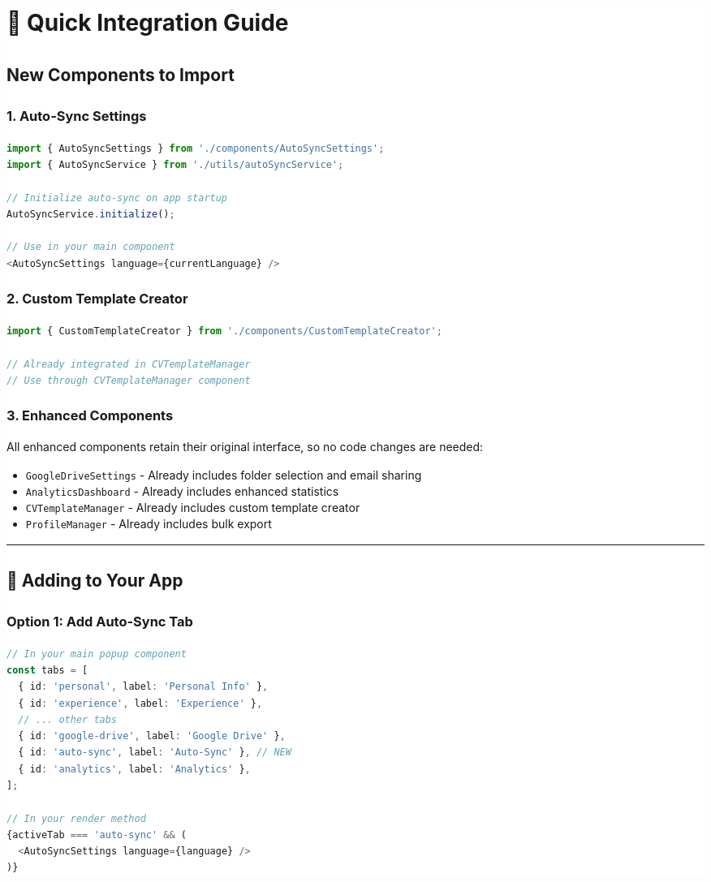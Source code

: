 # 🚀 Quick Integration Guide

## New Components to Import

### 1. Auto-Sync Settings
```typescript
import { AutoSyncSettings } from './components/AutoSyncSettings';
import { AutoSyncService } from './utils/autoSyncService';

// Initialize auto-sync on app startup
AutoSyncService.initialize();

// Use in your main component
<AutoSyncSettings language={currentLanguage} />
```

### 2. Custom Template Creator
```typescript
import { CustomTemplateCreator } from './components/CustomTemplateCreator';

// Already integrated in CVTemplateManager
// Use through CVTemplateManager component
```

### 3. Enhanced Components
All enhanced components retain their original interface, so no code changes are needed:
- `GoogleDriveSettings` - Already includes folder selection and email sharing
- `AnalyticsDashboard` - Already includes enhanced statistics
- `CVTemplateManager` - Already includes custom template creator
- `ProfileManager` - Already includes bulk export

---

## 📱 Adding to Your App

### Option 1: Add Auto-Sync Tab
```typescript
// In your main popup component
const tabs = [
  { id: 'personal', label: 'Personal Info' },
  { id: 'experience', label: 'Experience' },
  // ... other tabs
  { id: 'google-drive', label: 'Google Drive' },
  { id: 'auto-sync', label: 'Auto-Sync' }, // NEW
  { id: 'analytics', label: 'Analytics' },
];

// In your render method
{activeTab === 'auto-sync' && (
  <AutoSyncSettings language={language} />
)}
```
